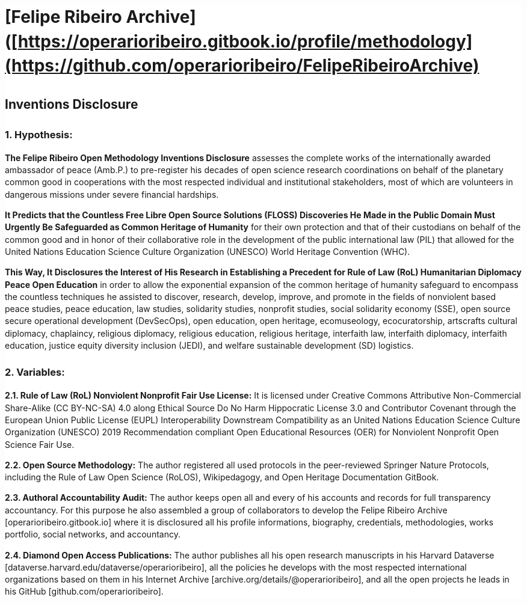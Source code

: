 # [Felipe Ribeiro Archive]([https://operarioribeiro.gitbook.io/profile/methodology](https://github.com/operarioribeiro/FelipeRibeiroArchive)

## Inventions Disclosure

### 1. Hypothesis:

**The Felipe Ribeiro Open Methodology Inventions Disclosure** assesses the complete works of the internationally awarded ambassador of peace (Amb.P.) to pre-register his decades of open science research coordinations on behalf of the planetary common good in cooperations with the most respected individual and institutional stakeholders, most of which are volunteers in dangerous missions under severe financial hardships.

**It Predicts that the Countless Free Libre Open Source Solutions (FLOSS) Discoveries He Made in the Public Domain Must Urgently Be Safeguarded as Common Heritage of Humanity** for their own protection and that of their custodians on behalf of the common good and in honor of their collaborative role in the development of the public international law (PIL) that allowed for the United Nations Education Science Culture Organization (UNESCO) World Heritage Convention (WHC). 

**This Way, It Disclosures the Interest of His Research in Establishing a Precedent for Rule of Law (RoL) Humanitarian Diplomacy Peace Open Education** in order to allow the exponential expansion of the common heritage of humanity safeguard to encompass the countless techniques he assisted to discover, research, develop, improve, and promote in the fields of nonviolent based peace studies, peace education, law studies, solidarity studies, nonprofit studies, social solidarity economy (SSE), open source secure operational development (DevSecOps), open education, open heritage, ecomuseology, ecocuratorship, artscrafts cultural diplomacy, chaplaincy, religious diplomacy, religious education, religious heritage, interfaith law, interfaith diplomacy, interfaith education, justice equity diversity inclusion (JEDI), and welfare sustainable development (SD) logistics.
 
### 2. Variables:

**2.1. Rule of Law (RoL) Nonviolent Nonprofit Fair Use License:** It is licensed under Creative Commons Attributive Non-Commercial Share-Alike (CC BY-NC-SA) 4.0 along Ethical Source Do No Harm Hippocratic License 3.0 and Contributor Covenant through the European Union Public License (EUPL) Interoperability Downstream Compatibility as an United Nations Education Science Culture Organization (UNESCO) 2019 Recommendation  compliant Open Educational Resources (OER) for Nonviolent Nonprofit Open Science Fair Use.

**2.2. Open Source Methodology:** The author registered all used protocols in the peer-reviewed Springer Nature Protocols, including the Rule of Law Open Science (RoLOS), Wikipedagogy, and Open Heritage Documentation GitBook.

**2.3. Authoral Accountability Audit:** The author keeps open all and every of his accounts and records for full transparency accountancy. For this purpose he also assembled a group of collaborators to develop the Felipe Ribeiro Archive [operarioribeiro.gitbook.io] where it is disclosured all his profile informations, biography, credentials, methodologies, works portfolio, social networks, and accountancy.

**2.4. Diamond Open Access Publications:** The author publishes all his open research manuscripts in his Harvard Dataverse [dataverse.harvard.edu/dataverse/operarioribeiro], all the policies he develops with the most respected international organizations based on them in his Internet Archive [archive.org/details/@operarioribeiro], and all the open projects he leads in his GitHub [github.com/operarioribeiro].
